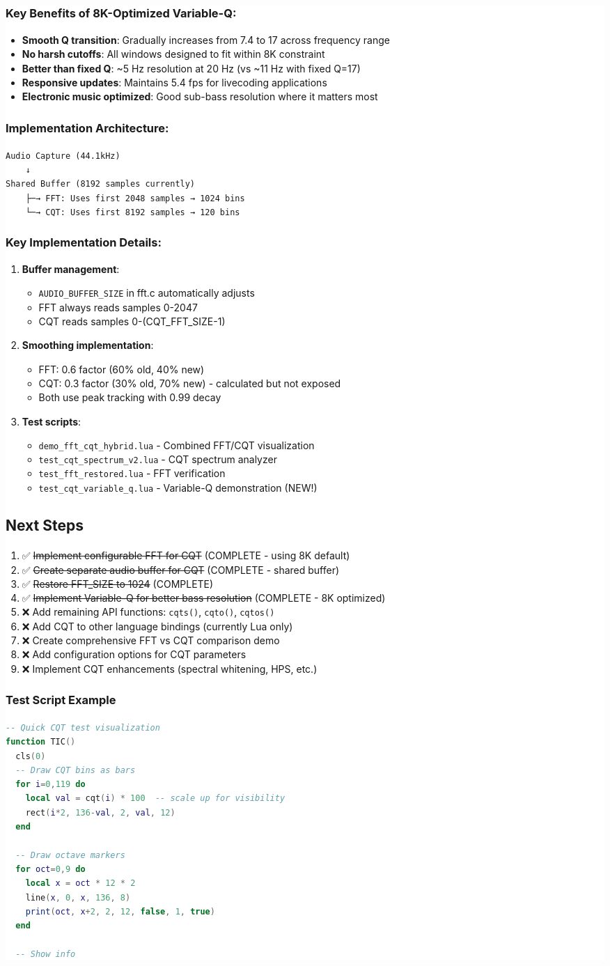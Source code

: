 ### Key Benefits of 8K-Optimized Variable-Q:
- **Smooth Q transition**: Gradually increases from 7.4 to 17 across frequency range
- **No harsh cutoffs**: All windows designed to fit within 8K constraint
- **Better than fixed Q**: ~5 Hz resolution at 20 Hz (vs ~11 Hz with fixed Q=17)
- **Responsive updates**: Maintains 5.4 fps for livecoding applications
- **Electronic music optimized**: Good sub-bass resolution where it matters most

### Implementation Architecture:
```
Audio Capture (44.1kHz)
    ↓
Shared Buffer (8192 samples currently)
    ├─→ FFT: Uses first 2048 samples → 1024 bins
    └─→ CQT: Uses first 8192 samples → 120 bins
```

### Key Implementation Details:
1. **Buffer management**:
   - `AUDIO_BUFFER_SIZE` in fft.c automatically adjusts
   - FFT always reads samples 0-2047
   - CQT reads samples 0-(CQT_FFT_SIZE-1)

2. **Smoothing implementation**:
   - FFT: 0.6 factor (60% old, 40% new)
   - CQT: 0.3 factor (30% old, 70% new) - calculated but not exposed
   - Both use peak tracking with 0.99 decay

3. **Test scripts**:
   - `demo_fft_cqt_hybrid.lua` - Combined FFT/CQT visualization
   - `test_cqt_spectrum_v2.lua` - CQT spectrum analyzer
   - `test_fft_restored.lua` - FFT verification
   - `test_cqt_variable_q.lua` - Variable-Q demonstration (NEW!)

## Next Steps
1. ✅ ~~Implement configurable FFT for CQT~~ (COMPLETE - using 8K default)
2. ✅ ~~Create separate audio buffer for CQT~~ (COMPLETE - shared buffer)
3. ✅ ~~Restore FFT_SIZE to 1024~~ (COMPLETE)
4. ✅ ~~Implement Variable-Q for better bass resolution~~ (COMPLETE - 8K optimized)
5. ❌ Add remaining API functions: `cqts()`, `cqto()`, `cqtos()`
6. ❌ Add CQT to other language bindings (currently Lua only)
7. ❌ Create comprehensive FFT vs CQT comparison demo
8. ❌ Add configuration options for CQT parameters
9. ❌ Implement CQT enhancements (spectral whitening, HPS, etc.)

### Test Script Example
```lua
-- Quick CQT test visualization
function TIC()
  cls(0)
  -- Draw CQT bins as bars
  for i=0,119 do
    local val = cqt(i) * 100  -- scale up for visibility
    rect(i*2, 136-val, 2, val, 12)
  end
  
  -- Draw octave markers
  for oct=0,9 do
    local x = oct * 12 * 2
    line(x, 0, x, 136, 8)
    print(oct, x+2, 2, 12, false, 1, true)
  end
  
  -- Show info
```
